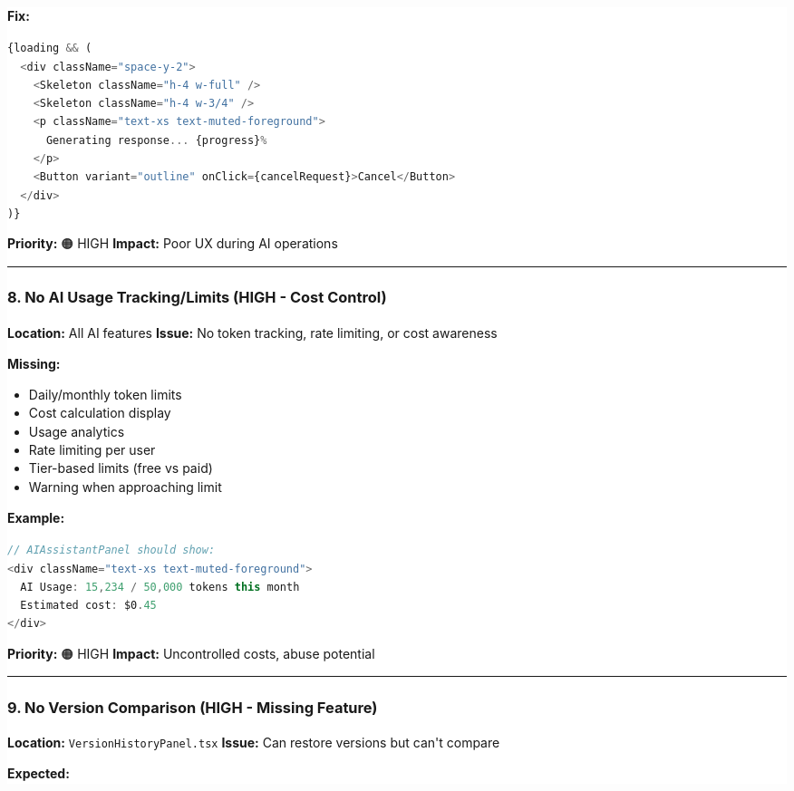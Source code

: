 **Fix:**

```typescript
{loading && (
  <div className="space-y-2">
    <Skeleton className="h-4 w-full" />
    <Skeleton className="h-4 w-3/4" />
    <p className="text-xs text-muted-foreground">
      Generating response... {progress}%
    </p>
    <Button variant="outline" onClick={cancelRequest}>Cancel</Button>
  </div>
)}
```

**Priority:** 🟠 HIGH
**Impact:** Poor UX during AI operations

---

### 8. **No AI Usage Tracking/Limits** (HIGH - Cost Control)

**Location:** All AI features
**Issue:** No token tracking, rate limiting, or cost awareness

**Missing:**

- Daily/monthly token limits
- Cost calculation display
- Usage analytics
- Rate limiting per user
- Tier-based limits (free vs paid)
- Warning when approaching limit

**Example:**

```typescript
// AIAssistantPanel should show:
<div className="text-xs text-muted-foreground">
  AI Usage: 15,234 / 50,000 tokens this month
  Estimated cost: $0.45
</div>
```

**Priority:** 🟠 HIGH
**Impact:** Uncontrolled costs, abuse potential

---

### 9. **No Version Comparison** (HIGH - Missing Feature)

**Location:** `VersionHistoryPanel.tsx`
**Issue:** Can restore versions but can't compare

**Expected:**
